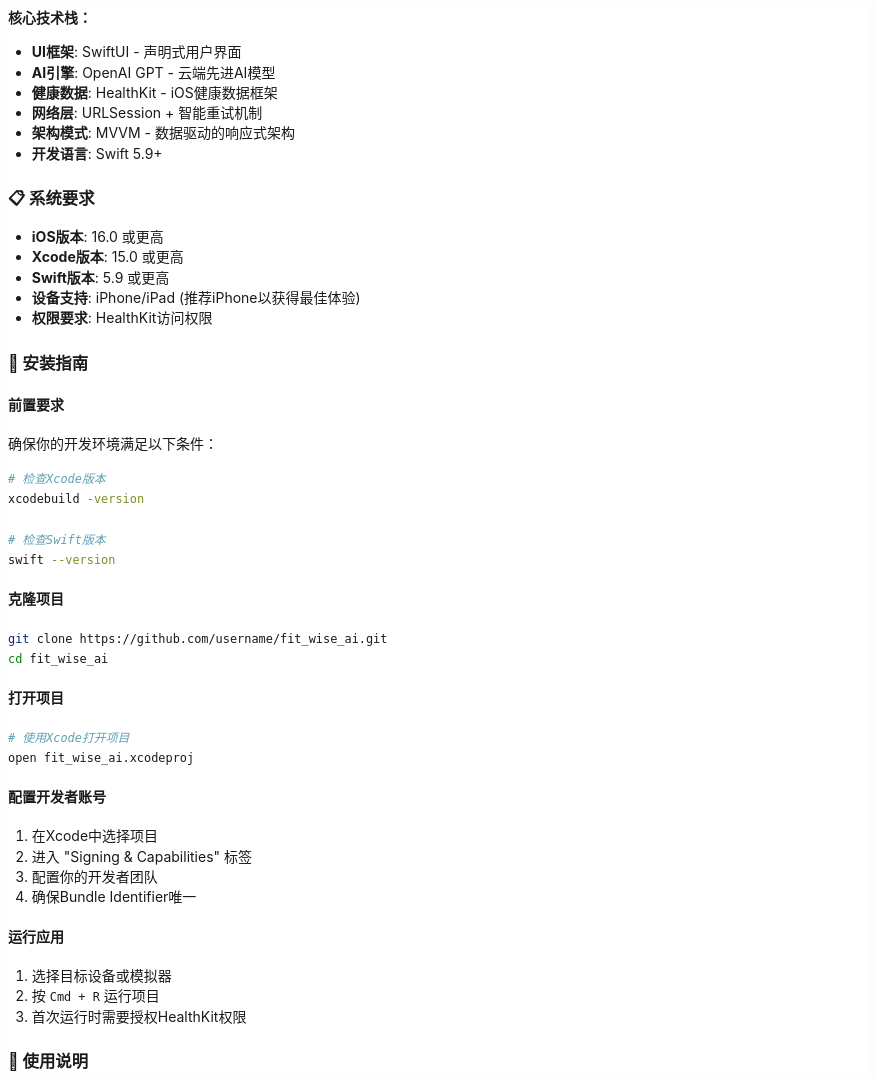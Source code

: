**核心技术栈：**
- **UI框架**: SwiftUI - 声明式用户界面
- **AI引擎**: OpenAI GPT - 云端先进AI模型
- **健康数据**: HealthKit - iOS健康数据框架
- **网络层**: URLSession + 智能重试机制
- **架构模式**: MVVM - 数据驱动的响应式架构
- **开发语言**: Swift 5.9+

### 📋 系统要求

- **iOS版本**: 16.0 或更高
- **Xcode版本**: 15.0 或更高
- **Swift版本**: 5.9 或更高
- **设备支持**: iPhone/iPad (推荐iPhone以获得最佳体验)
- **权限要求**: HealthKit访问权限

### 🚀 安装指南

#### 前置要求
确保你的开发环境满足以下条件：
```bash
# 检查Xcode版本
xcodebuild -version

# 检查Swift版本
swift --version
```

#### 克隆项目
```bash
git clone https://github.com/username/fit_wise_ai.git
cd fit_wise_ai
```

#### 打开项目
```bash
# 使用Xcode打开项目
open fit_wise_ai.xcodeproj
```

#### 配置开发者账号
1. 在Xcode中选择项目
2. 进入 "Signing & Capabilities" 标签
3. 配置你的开发者团队
4. 确保Bundle Identifier唯一

#### 运行应用
1. 选择目标设备或模拟器
2. 按 `Cmd + R` 运行项目
3. 首次运行时需要授权HealthKit权限

### 📖 使用说明
